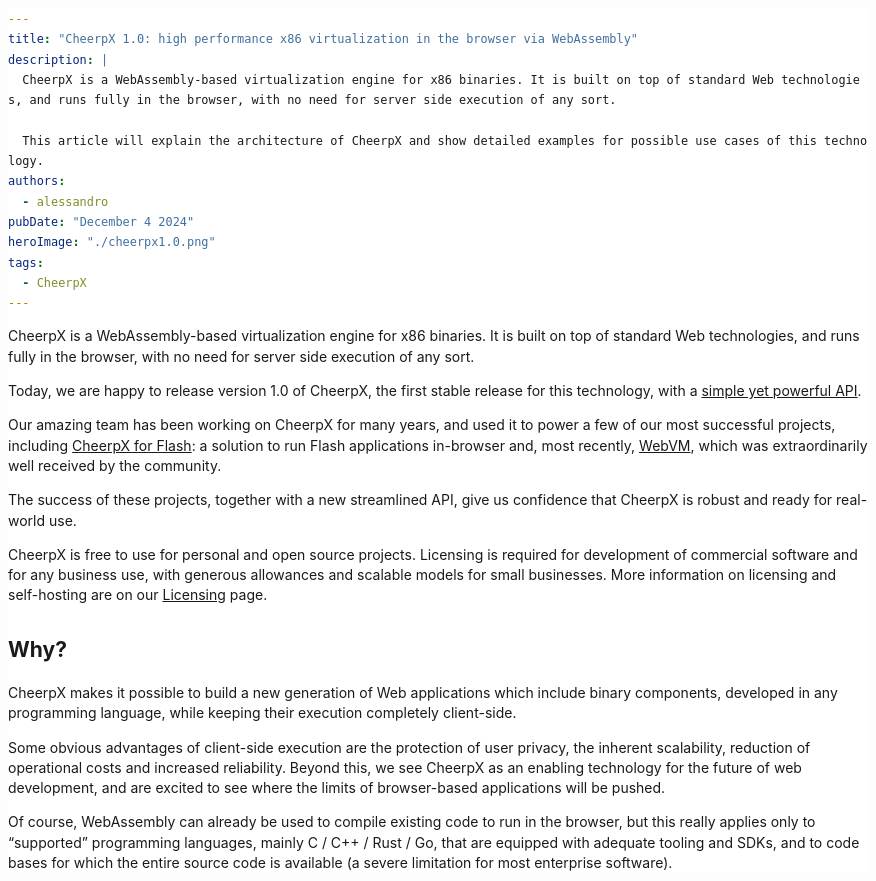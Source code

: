 ```yaml
---
title: "CheerpX 1.0: high performance x86 virtualization in the browser via WebAssembly"
description: |
  CheerpX is a WebAssembly-based virtualization engine for x86 binaries. It is built on top of standard Web technologies, and runs fully in the browser, with no need for server side execution of any sort.

  This article will explain the architecture of CheerpX and show detailed examples for possible use cases of this technology.
authors:
  - alessandro
pubDate: "December 4 2024"
heroImage: "./cheerpx1.0.png"
tags:
  - CheerpX
---
```


CheerpX is a WebAssembly-based virtualization engine for x86 binaries. It is built on top of standard Web technologies, and runs fully in the browser, with no need for server side execution of any sort.

Today, we are happy to release version 1.0 of CheerpX, the first stable release for this technology, with a [simple yet powerful API](https://cheerpx.io/docs).

Our amazing team has been working on CheerpX for many years, and used it to power a few of our most successful projects, including [CheerpX for Flash](https://leaningtech.com/cheerpx-for-flash/): a solution to run Flash applications in-browser and, most recently, [WebVM](https://webvm.io), which was extraordinarily well received by the community.

<video controls autoplay loop muted playsinline>
	<source src="./alpine-mines.mp4" type="video/mp4" />
</video>

The success of these projects, together with a new streamlined API, give us confidence that CheerpX is robust and ready for real-world use.

CheerpX is free to use for personal and open source projects. Licensing is required for development of commercial software and for any business use, with generous allowances and scalable models for small businesses. More information on licensing and self-hosting are on our [Licensing](https://cheerpx.io/docs/licensing) page.

## Why?

CheerpX makes it possible to build a new generation of Web applications which include binary components, developed in any programming language, while keeping their execution completely client-side.

Some obvious advantages of client-side execution are the protection of user privacy, the inherent scalability, reduction of operational costs and increased reliability. Beyond this, we see CheerpX as an enabling technology for the future of web development, and are excited to see where the limits of browser-based applications will be pushed.

Of course, WebAssembly can already be used to compile existing code to run in the browser, but this really applies only to “supported” programming languages, mainly C / C++ / Rust / Go, that are equipped with adequate tooling and SDKs, and to code bases for which the entire source code is available (a severe limitation for most enterprise software).
